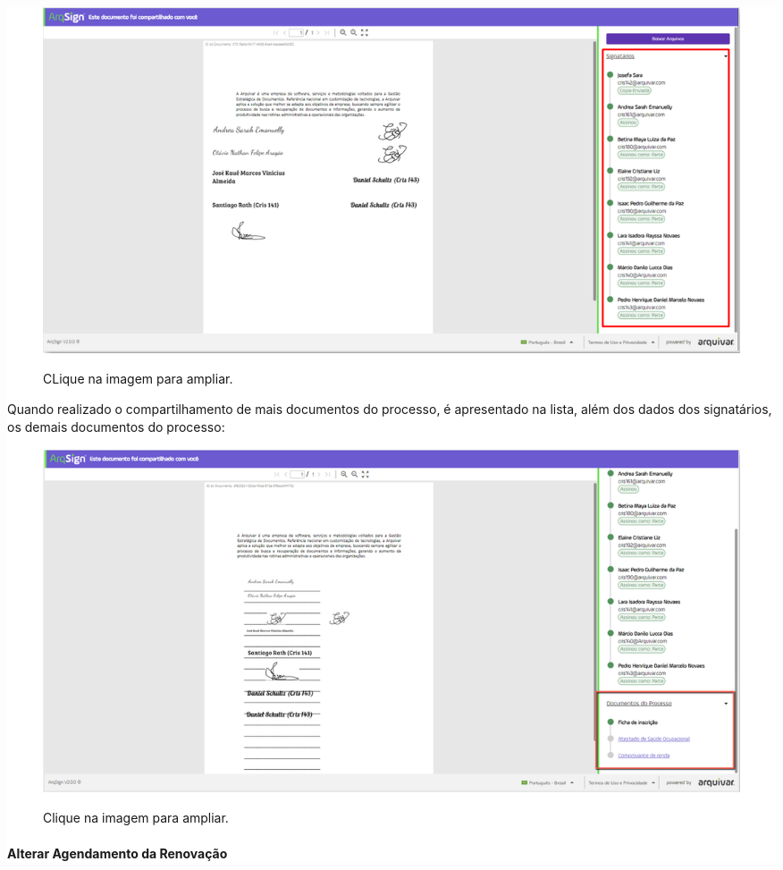 <figure><img src="../.gitbook/assets/image (233).png" alt=""><figcaption><p>CLique na imagem para ampliar.</p></figcaption></figure>

Quando realizado o compartilhamento de mais documentos do processo, é apresentado na lista, além dos dados dos signatários, os demais documentos do processo:

<figure><img src="../.gitbook/assets/image (234).png" alt=""><figcaption><p>Clique na imagem para ampliar.</p></figcaption></figure>

#### **Alterar Agendamento da Renovação**
